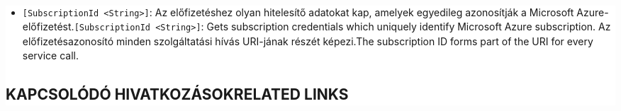   - <span data-ttu-id="f23fc-154">`[SubscriptionId <String>]`: Az előfizetéshez olyan hitelesítő adatokat kap, amelyek egyedileg azonosítják a Microsoft Azure-előfizetést.</span><span class="sxs-lookup"><span data-stu-id="f23fc-154">`[SubscriptionId <String>]`: Gets subscription credentials which uniquely identify Microsoft Azure subscription.</span></span> <span data-ttu-id="f23fc-155">Az előfizetésazonosító minden szolgáltatási hívás URI-jának részét képezi.</span><span class="sxs-lookup"><span data-stu-id="f23fc-155">The subscription ID forms part of the URI for every service call.</span></span>

## <span data-ttu-id="f23fc-156">KAPCSOLÓDÓ HIVATKOZÁSOK</span><span class="sxs-lookup"><span data-stu-id="f23fc-156">RELATED LINKS</span></span>

